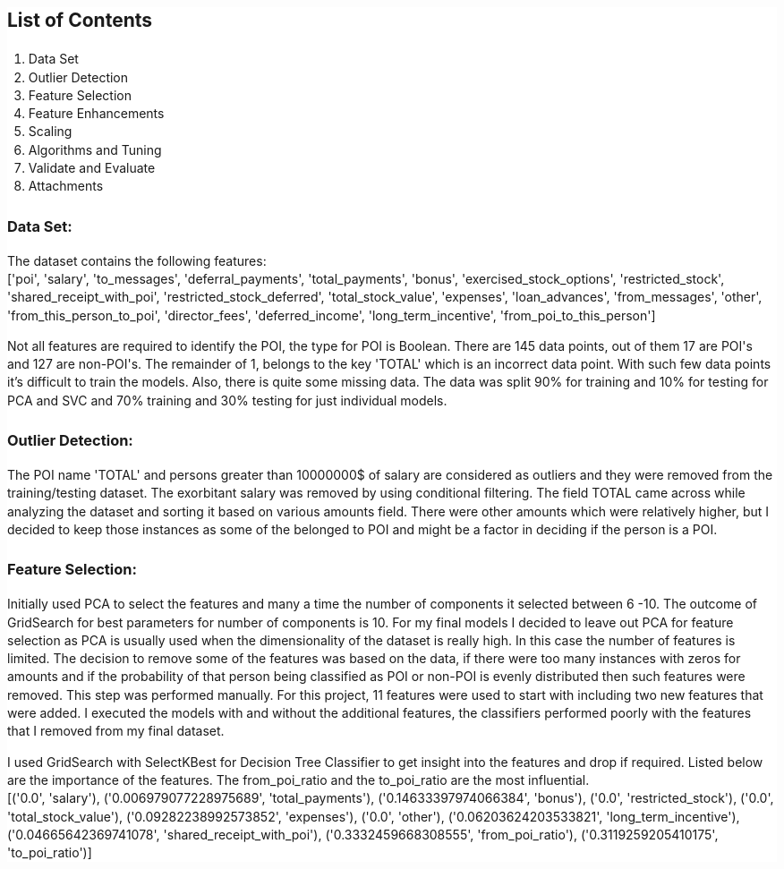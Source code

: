 ## List of Contents  
1. Data Set  
1. Outlier Detection  
1. Feature Selection  
1. Feature Enhancements  
1. Scaling  
1. Algorithms and Tuning  
1. Validate and Evaluate  
1. Attachments  

### Data Set:
The dataset contains the following features:  
['poi', 'salary', 'to_messages', 'deferral_payments', 'total_payments', 'bonus', 'exercised_stock_options', 
'restricted_stock', 'shared_receipt_with_poi', 'restricted_stock_deferred', 'total_stock_value', 'expenses', 
'loan_advances', 'from_messages', 'other', 'from_this_person_to_poi', 'director_fees', 'deferred_income', 
'long_term_incentive', 'from_poi_to_this_person']    

Not all features are required to identify the POI, the type for POI is Boolean. There are 145 data points, out of them 17 are POI's and 127 are non-POI's. The remainder of 1, belongs to the key 'TOTAL' which is an incorrect data point. With such few data points it’s difficult to train the models.  Also, there is quite some missing data. The data was split 90% for training and 10% for testing for PCA and SVC and 70% training and 30% testing for just individual models.  

### Outlier Detection:
The POI name 'TOTAL' and persons greater than 10000000$ of salary are considered as outliers
and they were removed from the training/testing dataset. The exorbitant salary was removed by using conditional filtering. The field TOTAL came across while analyzing the dataset and sorting it based on various amounts field. There were other amounts which were relatively higher, but I decided to keep those instances as some of the belonged to POI and might be a factor in deciding if the person is a POI.  

### Feature Selection:
Initially used PCA to select the features and many a time the number of components it selected between 6 -10. The outcome of GridSearch for best parameters for number of components is 10. For my final models I decided to leave out PCA for feature selection as PCA is usually used when the dimensionality of the dataset is really high. In this case the number of features is limited. The decision to remove some of the features was based on the data, if there were too many instances with zeros for amounts and if the probability of that person being classified as POI or non-POI is evenly distributed then such features were removed. This step was performed manually. For this project, 11 features were used to start with including two new features that were added. I executed the models with and without the additional features, the classifiers performed poorly with the features that I removed from my final dataset.  

I used GridSearch with SelectKBest for Decision Tree Classifier to get insight into the features and drop if required. Listed below are the importance of the features. The from_poi_ratio and the to_poi_ratio are the most influential.     
[('0.0', 'salary'), ('0.006979077228975689', 'total_payments'), ('0.14633397974066384', 'bonus'), ('0.0', 'restricted_stock'), ('0.0', 'total_stock_value'), ('0.09282238992573852', 'expenses'), ('0.0', 'other'), ('0.06203624203533821', 'long_term_incentive'), ('0.04665642369741078', 'shared_receipt_with_poi'), ('0.3332459668308555', 'from_poi_ratio'), ('0.3119259205410175', 'to_poi_ratio')]  
